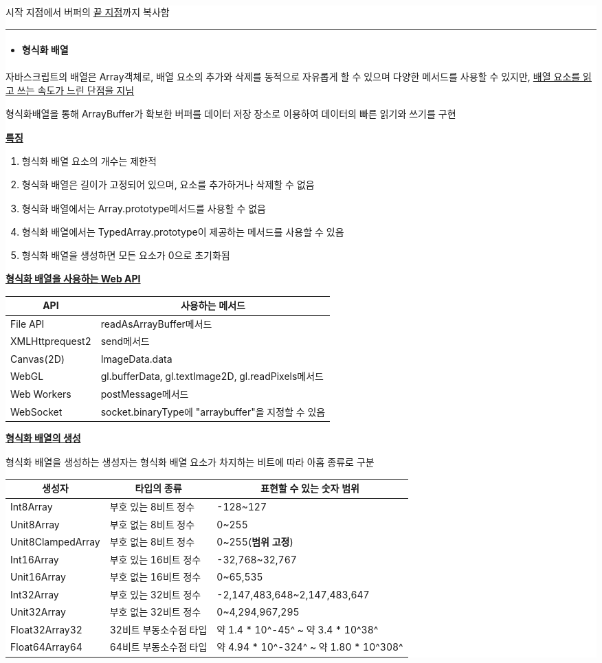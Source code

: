 시작 지점에서 버퍼의 <u>끝 지점</u>까지 복사함


---

* #### 형식화 배열

자바스크립트의 배열은 Array객체로, 배열 요소의 추가와 삭제를 동적으로 자유롭게 할 수 있으며 다양한 메서드를 사용할 수 있지만, <u>배열 요소를 읽고 쓰는 속도가 느린 단점을 지님</u>


형식화배열을 통해 ArrayBuffer가 확보한 버퍼를 데이터 저장 장소로 이용하여 데이터의 빠른 읽기와 쓰기를 구현


**<u>특징</u>**

1. 형식화 배열 요소의 개수는 제한적

2. 형식화 배열은 길이가 고정되어 있으며, 요소를 추가하거나 삭제할 수 없음

3. 형식화 배열에서는 Array.prototype메서드를 사용할 수 없음

4. 형식화 배열에서는 TypedArray.prototype이 제공하는 메서드를 사용할 수 있음

5. 형식화 배열을 생성하면 모든 요소가 0으로 초기화됨


**<u>형식화 배열을 사용하는 Web API</u>**

|API|사용하는 메서드|
|-----|--------------|
|File API| readAsArrayBuffer메서드|
|XMLHttprequest2|send메서드|
|Canvas(2D)|ImageData.data|
|WebGL|gl.bufferData, gl.textImage2D, gl.readPixels메서드|
|Web Workers|postMessage메서드|
|WebSocket|socket.binaryType에 "arraybuffer"을 지정할 수 있음|


**<u>형식화 배열의 생성</u>**

형식화 배열을 생성하는 생성자는 형식화 배열 요소가 차지하는 비트에 따라 아홉 종류로 구분

|생성자|타입의 종류|표현할 수 있는 숫자 범위|
|-----|-------------|--------------------|
|Int8Array|부호 있는 8비트 정수|-128~127|
|Unit8Array|부호 없는 8비트 정수|0~255|
|Unit8ClampedArray|부호 없는 8비트 정수|0~255(**범위 고정**)|
|Int16Array|부호 있는 16비트 정수|-32,768~32,767|
|Unit16Array|부호 없는 16비트 정수|0~65,535|
|Int32Array|부호 있는 32비트 정수|-2,147,483,648~2,147,483,647|
|Unit32Array|부호 없는 32비트 정수|0~4,294,967,295|
|Float32Array32|32비트 부동소수점 타입| 약 1.4 * 10^-45^ ~ 약 3.4 * 10^38^|
|Float64Array64|64비트 부동소수점 타입| 약 4.94 * 10^-324^ ~ 약 1.80 * 10^308^|
